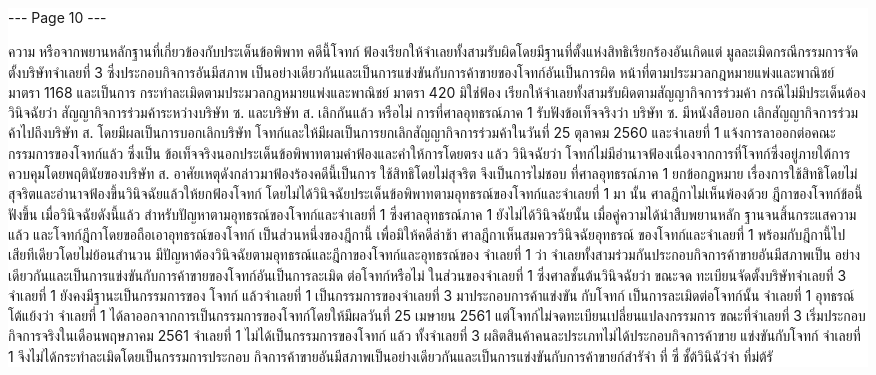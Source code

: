 
--- Page 10 ---

ความ หรือจากพยานหลักฐานที่เกี่ยวข้องกับประเด็นข้อพิพาท คดีนี้โจทก์
ฟ้องเรียกให้จำเลยทั้งสามรับผิดโดยมีฐานที่ตั้งแห่งสิทธิเรียกร้องอันเกิดแต่
มูลละเมิดกรณีกรรมการจัดตั้งบริษัทจำเลยที่ 3 ซึ่งประกอบกิจการอันมีสภาพ
เป็นอย่างเดียวกันและเป็นการแข่งขันกับการค้าขายของโจทก์อันเป็นการผิด
หน้าที่ตามประมวลกฎหมายแพ่งและพาณิชย์ 
มาตรา 
1168 
และเป็นการ
กระทำละเมิดตามประมวลกฎหมายแพ่งและพาณิชย์ มาตรา 420 มิใช่ฟ้อง
เรียกให้จำเลยทั้งสามรับผิดตามสัญญากิจการร่วมค้า 
กรณีไม่มีประเด็นต้อง
วินิจฉัยว่า สัญญากิจการร่วมค้าระหว่างบริษัท ซ. และบริษัท ส. เลิกกันแล้ว
หรือไม่ การที่ศาลอุทธรณ์ภาค 1 รับฟังข้อเท็จจริงว่า บริษัท ซ. มีหนังสือบอก
เลิกสัญญากิจการร่วมค้าไปถึงบริษัท 
ส. 
โดยมีผลเป็นการบอกเลิกบริษัท
โจทก์และให้มีผลเป็นการยกเลิกสัญญากิจการร่วมค้าในวันที่ 
25 
ตุลาคม
2560 และจำเลยที่ 1 แจ้งการลาออกต่อคณะกรรมการของโจทก์แล้ว ซึ่งเป็น
ข้อเท็จจริงนอกประเด็นข้อพิพาทตามคำฟ้องและคำให้การโดยตรง 
แล้ว
วินิจฉัยว่า 
โจทก์ไม่มีอำนาจฟ้องเนื่องจากการที่โจทก์ซึ่งอยู่ภายใต้การ
ควบคุมโดยพฤตินัยของบริษัท ส. อาศัยเหตุดังกล่าวมาฟ้องร้องคดีนี้เป็นการ
ใช้สิทธิโดยไม่สุจริต จึงเป็นการไม่ชอบ ที่ศาลอุทธรณ์ภาค 1 ยกข้อกฎหมาย
เรื่องการใช้สิทธิโดยไม่สุจริตและอำนาจฟ้องขึ้นวินิจฉัยแล้วให้ยกฟ้องโจทก์
โดยไม่ได้วินิจฉัยประเด็นข้อพิพาทตามอุทธรณ์ของโจทก์และจำเลยที่ 1 มา
นั้น ศาลฎีกาไม่เห็นพ้องด้วย ฎีกาของโจทก์ข้อนี้ฟังขึ้น
เมื่อวินิจฉัยดังนี้แล้ว สำหรับปัญหาตามอุทธรณ์ของโจทก์และจำเลยที่
1 ซึ่งศาลอุทธรณ์ภาค 1 ยังไม่ได้วินิจฉัยนั้น เมื่อคู่ความได้นำสืบพยานหลัก
ฐานจนสิ้นกระแสความแล้ว 
และโจทก์ฎีกาโดยขอถือเอาอุทธรณ์ของโจทก์
เป็นส่วนหนึ่งของฎีกานี้ เพื่อมิให้คดีล่าช้า ศาลฎีกาเห็นสมควรวินิจฉัยอุทธรณ์
ของโจทก์และจำเลยที่ 1 พร้อมกับฎีกานี้ไปเสียทีเดียวโดยไม่ย้อนสำนวน
มีปัญหาต้องวินิจฉัยตามอุทธรณ์และฎีกาของโจทก์และอุทธรณ์ของ
จำเลยที่ 1 ว่า จำเลยทั้งสามร่วมกันประกอบกิจการค้าขายอันมีสภาพเป็น
อย่างเดียวกันและเป็นการแข่งขันกับการค้าขายของโจทก์อันเป็นการละเมิด
ต่อโจทก์หรือไม่ ในส่วนของจำเลยที่ 1 ซึ่งศาลชั้นต้นวินิจฉัยว่า ขณะจด
ทะเบียนจัดตั้งบริษัทจำเลยที่ 3 จำเลยที่ 1 ยังคงมีฐานะเป็นกรรมการของ
โจทก์ แล้วจำเลยที่ 1 เป็นกรรมการของจำเลยที่ 3 มาประกอบการค้าแข่งขัน
กับโจทก์ เป็นการละเมิดต่อโจทก์นั้น จำเลยที่ 1 อุทธรณ์โต้แย้งว่า จำเลยที่ 1
ได้ลาออกจากการเป็นกรรมการของโจทก์โดยให้มีผลวันที่ 25 เมษายน 2561
แต่โจทก์ไม่จดทะเบียนเปลี่ยนแปลงกรรมการ ขณะที่จำเลยที่ 3 เริ่มประกอบ
กิจการจริงในเดือนพฤษภาคม 2561 จำเลยที่ 1 ไม่ได้เป็นกรรมการของโจทก์
แล้ว ทั้งจำเลยที่ 3 ผลิตสินค้าคนละประเภทไม่ได้ประกอบกิจการค้าขาย
แข่งขันกับโจทก์ จำเลยที่ 1 จึงไม่ได้กระทำละเมิดโดยเป็นกรรมการประกอบ
กิจการค้าขายอันมีสภาพเป็นอย่างเดียวกันและเป็นการแข่งขันกับการค้าขายก์สำรัจำ
ที่
ซึ่
ชั้ต้วินิฉัว่จำ
ที่ม่ต้รั
